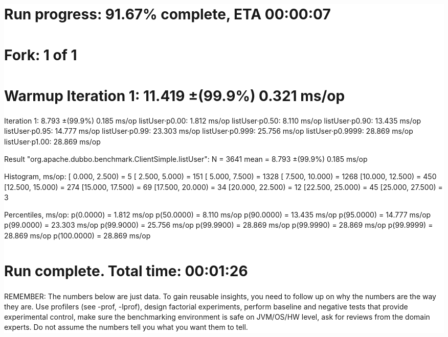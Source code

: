 # Run progress: 91.67% complete, ETA 00:00:07
# Fork: 1 of 1
# Warmup Iteration   1: 11.419 ±(99.9%) 0.321 ms/op
Iteration   1: 8.793 ±(99.9%) 0.185 ms/op
                 listUser·p0.00:   1.812 ms/op
                 listUser·p0.50:   8.110 ms/op
                 listUser·p0.90:   13.435 ms/op
                 listUser·p0.95:   14.777 ms/op
                 listUser·p0.99:   23.303 ms/op
                 listUser·p0.999:  25.756 ms/op
                 listUser·p0.9999: 28.869 ms/op
                 listUser·p1.00:   28.869 ms/op



Result "org.apache.dubbo.benchmark.ClientSimple.listUser":
  N = 3641
  mean =      8.793 ±(99.9%) 0.185 ms/op

  Histogram, ms/op:
    [ 0.000,  2.500) = 5 
    [ 2.500,  5.000) = 151 
    [ 5.000,  7.500) = 1328 
    [ 7.500, 10.000) = 1268 
    [10.000, 12.500) = 450 
    [12.500, 15.000) = 274 
    [15.000, 17.500) = 69 
    [17.500, 20.000) = 34 
    [20.000, 22.500) = 12 
    [22.500, 25.000) = 45 
    [25.000, 27.500) = 3 

  Percentiles, ms/op:
      p(0.0000) =      1.812 ms/op
     p(50.0000) =      8.110 ms/op
     p(90.0000) =     13.435 ms/op
     p(95.0000) =     14.777 ms/op
     p(99.0000) =     23.303 ms/op
     p(99.9000) =     25.756 ms/op
     p(99.9900) =     28.869 ms/op
     p(99.9990) =     28.869 ms/op
     p(99.9999) =     28.869 ms/op
    p(100.0000) =     28.869 ms/op


# Run complete. Total time: 00:01:26

REMEMBER: The numbers below are just data. To gain reusable insights, you need to follow up on
why the numbers are the way they are. Use profilers (see -prof, -lprof), design factorial
experiments, perform baseline and negative tests that provide experimental control, make sure
the benchmarking environment is safe on JVM/OS/HW level, ask for reviews from the domain experts.
Do not assume the numbers tell you what you want them to tell.
